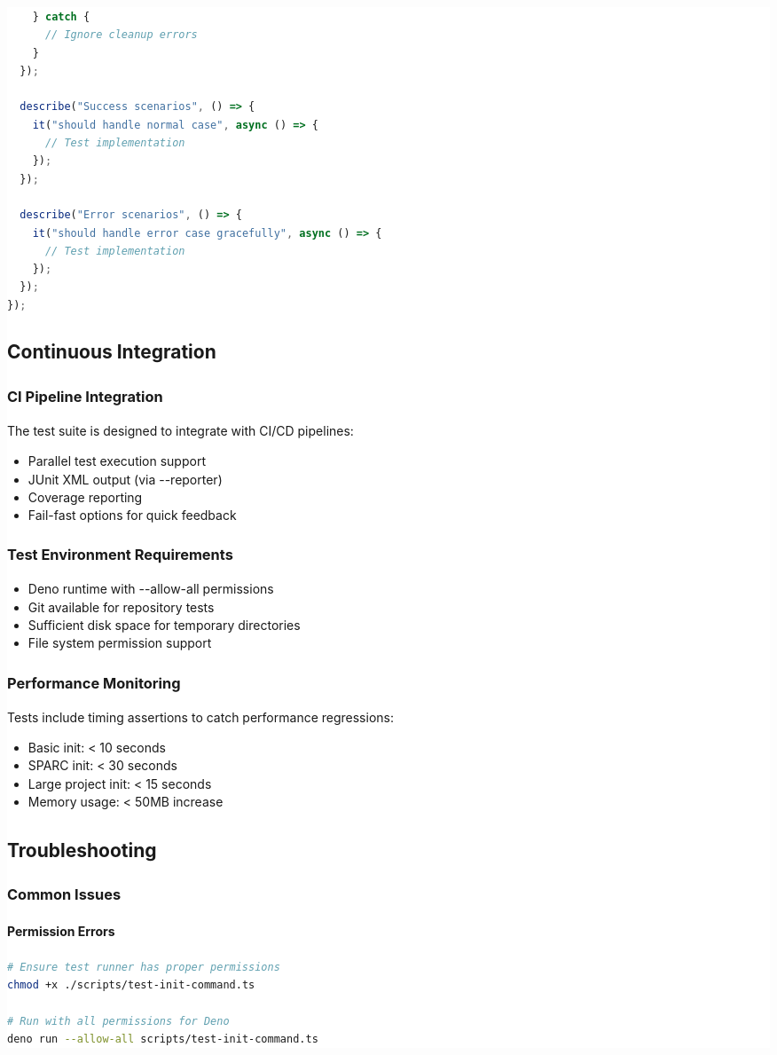 ```typescript
    } catch {
      // Ignore cleanup errors
    }
  });

  describe("Success scenarios", () => {
    it("should handle normal case", async () => {
      // Test implementation
    });
  });

  describe("Error scenarios", () => {
    it("should handle error case gracefully", async () => {
      // Test implementation
    });
  });
});
```

## Continuous Integration

### CI Pipeline Integration
The test suite is designed to integrate with CI/CD pipelines:
- Parallel test execution support
- JUnit XML output (via --reporter)
- Coverage reporting
- Fail-fast options for quick feedback

### Test Environment Requirements
- Deno runtime with --allow-all permissions
- Git available for repository tests
- Sufficient disk space for temporary directories
- File system permission support

### Performance Monitoring
Tests include timing assertions to catch performance regressions:
- Basic init: < 10 seconds
- SPARC init: < 30 seconds
- Large project init: < 15 seconds
- Memory usage: < 50MB increase

## Troubleshooting

### Common Issues

#### Permission Errors
```bash
# Ensure test runner has proper permissions
chmod +x ./scripts/test-init-command.ts

# Run with all permissions for Deno
deno run --allow-all scripts/test-init-command.ts
```
